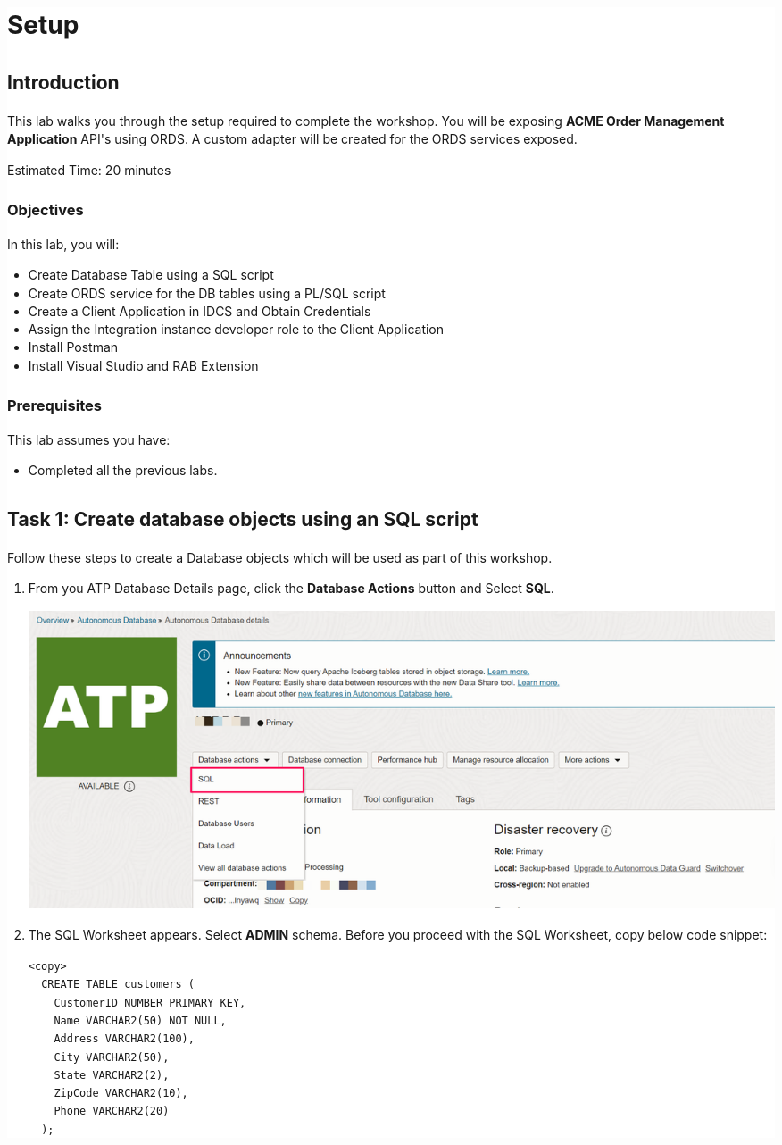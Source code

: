# Setup

## Introduction

This lab walks you through the setup required to complete the workshop. You will be exposing **ACME Order Management Application** API's using ORDS. A custom adapter will be created for the ORDS services exposed.

Estimated Time: 20 minutes

### Objectives
In this lab, you will:
- Create Database Table using a SQL script
- Create ORDS service for the DB tables using a PL/SQL script
- Create a Client Application in IDCS and Obtain Credentials
- Assign the Integration instance developer role to the Client Application
- Install Postman
- Install Visual Studio and RAB Extension


### Prerequisites
This lab assumes you have:
- Completed all the previous labs.


## Task 1: Create database objects using an SQL script
Follow these steps to create a Database objects which will be used as part of this workshop.

1. From you ATP Database Details page, click the **Database Actions** button and Select **SQL**.

    ![Click Database Actions](images/atp-db-sql-sheet.png)

2. The SQL Worksheet appears. Select **ADMIN** schema. Before you proceed with the SQL Worksheet, copy below code snippet:
    ```
    <copy>
      CREATE TABLE customers (
        CustomerID NUMBER PRIMARY KEY,
        Name VARCHAR2(50) NOT NULL,
        Address VARCHAR2(100),
        City VARCHAR2(50),
        State VARCHAR2(2),
        ZipCode VARCHAR2(10),
        Phone VARCHAR2(20)  
      );
